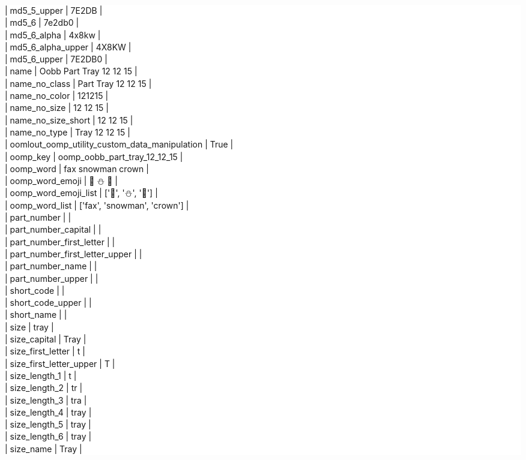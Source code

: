 | md5_5_upper | 7E2DB |  
| md5_6 | 7e2db0 |  
| md5_6_alpha | 4x8kw |  
| md5_6_alpha_upper | 4X8KW |  
| md5_6_upper | 7E2DB0 |  
| name | Oobb Part Tray 12 12 15 |  
| name_no_class | Part Tray 12 12 15 |  
| name_no_color | 121215 |  
| name_no_size | 12 12 15 |  
| name_no_size_short | 12 12 15 |  
| name_no_type | Tray 12 12 15 |  
| oomlout_oomp_utility_custom_data_manipulation | True |  
| oomp_key | oomp_oobb_part_tray_12_12_15 |  
| oomp_word | fax snowman crown |  
| oomp_word_emoji | :fax: :snowman: :crown: |  
| oomp_word_emoji_list | [':fax:', ':snowman:', ':crown:'] |  
| oomp_word_list | ['fax', 'snowman', 'crown'] |  
| part_number |  |  
| part_number_capital |  |  
| part_number_first_letter |  |  
| part_number_first_letter_upper |  |  
| part_number_name |  |  
| part_number_upper |  |  
| short_code |  |  
| short_code_upper |  |  
| short_name |  |  
| size | tray |  
| size_capital | Tray |  
| size_first_letter | t |  
| size_first_letter_upper | T |  
| size_length_1 | t |  
| size_length_2 | tr |  
| size_length_3 | tra |  
| size_length_4 | tray |  
| size_length_5 | tray |  
| size_length_6 | tray |  
| size_name | Tray |  